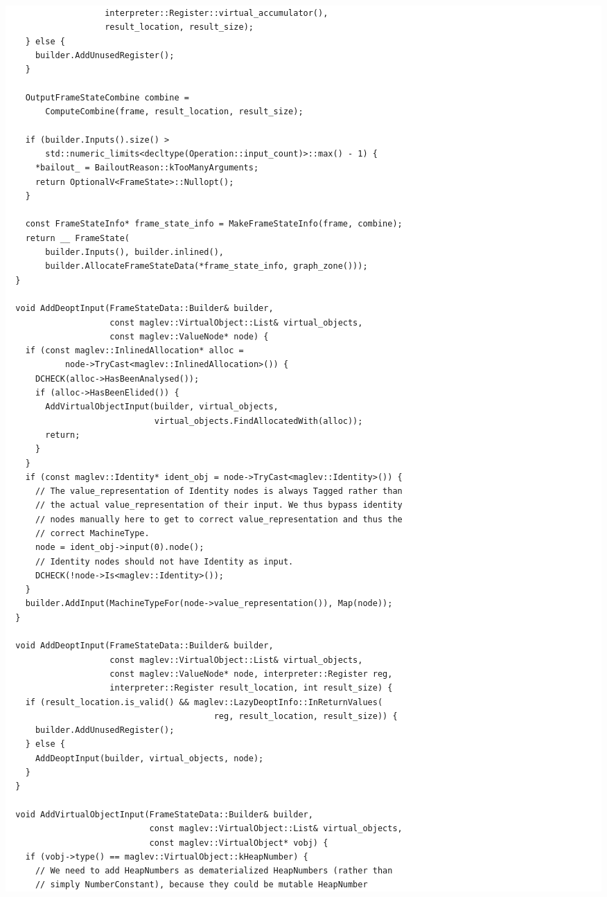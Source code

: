 ```
                    interpreter::Register::virtual_accumulator(),
                    result_location, result_size);
    } else {
      builder.AddUnusedRegister();
    }

    OutputFrameStateCombine combine =
        ComputeCombine(frame, result_location, result_size);

    if (builder.Inputs().size() >
        std::numeric_limits<decltype(Operation::input_count)>::max() - 1) {
      *bailout_ = BailoutReason::kTooManyArguments;
      return OptionalV<FrameState>::Nullopt();
    }

    const FrameStateInfo* frame_state_info = MakeFrameStateInfo(frame, combine);
    return __ FrameState(
        builder.Inputs(), builder.inlined(),
        builder.AllocateFrameStateData(*frame_state_info, graph_zone()));
  }

  void AddDeoptInput(FrameStateData::Builder& builder,
                     const maglev::VirtualObject::List& virtual_objects,
                     const maglev::ValueNode* node) {
    if (const maglev::InlinedAllocation* alloc =
            node->TryCast<maglev::InlinedAllocation>()) {
      DCHECK(alloc->HasBeenAnalysed());
      if (alloc->HasBeenElided()) {
        AddVirtualObjectInput(builder, virtual_objects,
                              virtual_objects.FindAllocatedWith(alloc));
        return;
      }
    }
    if (const maglev::Identity* ident_obj = node->TryCast<maglev::Identity>()) {
      // The value_representation of Identity nodes is always Tagged rather than
      // the actual value_representation of their input. We thus bypass identity
      // nodes manually here to get to correct value_representation and thus the
      // correct MachineType.
      node = ident_obj->input(0).node();
      // Identity nodes should not have Identity as input.
      DCHECK(!node->Is<maglev::Identity>());
    }
    builder.AddInput(MachineTypeFor(node->value_representation()), Map(node));
  }

  void AddDeoptInput(FrameStateData::Builder& builder,
                     const maglev::VirtualObject::List& virtual_objects,
                     const maglev::ValueNode* node, interpreter::Register reg,
                     interpreter::Register result_location, int result_size) {
    if (result_location.is_valid() && maglev::LazyDeoptInfo::InReturnValues(
                                          reg, result_location, result_size)) {
      builder.AddUnusedRegister();
    } else {
      AddDeoptInput(builder, virtual_objects, node);
    }
  }

  void AddVirtualObjectInput(FrameStateData::Builder& builder,
                             const maglev::VirtualObject::List& virtual_objects,
                             const maglev::VirtualObject* vobj) {
    if (vobj->type() == maglev::VirtualObject::kHeapNumber) {
      // We need to add HeapNumbers as dematerialized HeapNumbers (rather than
      // simply NumberConstant), because they could be mutable HeapNumber
```